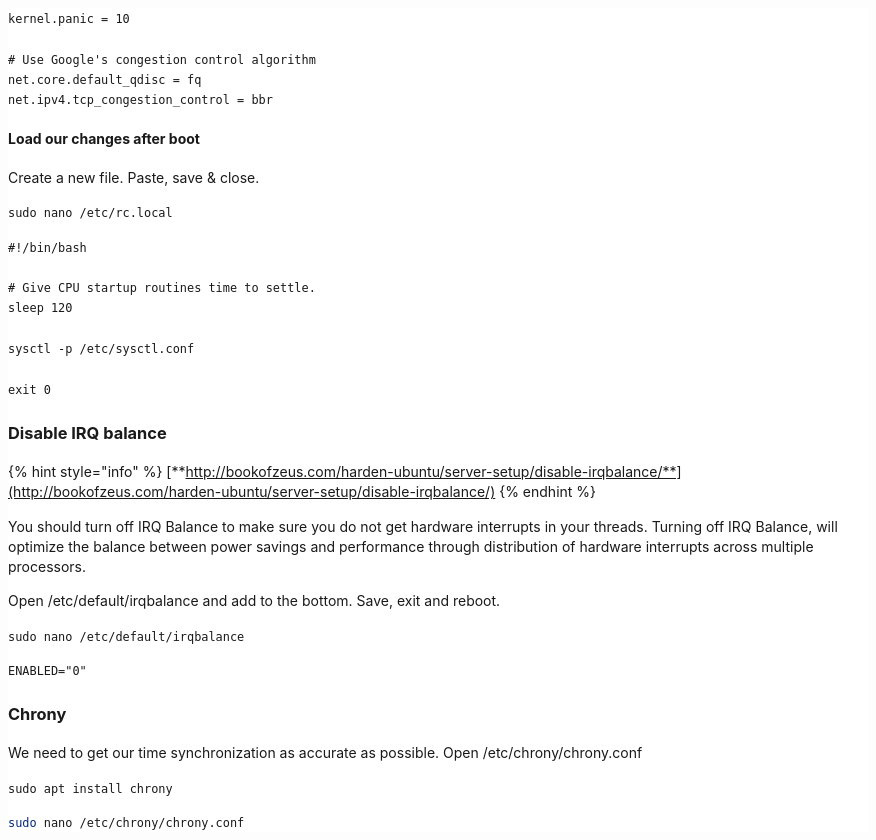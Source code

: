 ```text
kernel.panic = 10

# Use Google's congestion control algorithm
net.core.default_qdisc = fq
net.ipv4.tcp_congestion_control = bbr
```

#### Load our changes after boot

Create a new file. Paste, save & close.

```text
sudo nano /etc/rc.local
```

```text
#!/bin/bash

# Give CPU startup routines time to settle.
sleep 120

sysctl -p /etc/sysctl.conf

exit 0
```

### Disable IRQ balance

{% hint style="info" %}
[**http://bookofzeus.com/harden-ubuntu/server-setup/disable-irqbalance/**](http://bookofzeus.com/harden-ubuntu/server-setup/disable-irqbalance/)
{% endhint %}

You should turn off IRQ Balance to make sure you do not get hardware interrupts in your threads. Turning off IRQ Balance, will optimize the balance between power savings and performance through distribution of hardware interrupts across multiple processors.

Open /etc/default/irqbalance and add to the bottom. Save, exit and reboot.

```text
sudo nano /etc/default/irqbalance
```

```text
ENABLED="0"
```

### Chrony

We need to get our time synchronization as accurate as possible. Open /etc/chrony/chrony.conf

```text
sudo apt install chrony
```

```bash
sudo nano /etc/chrony/chrony.conf
```
